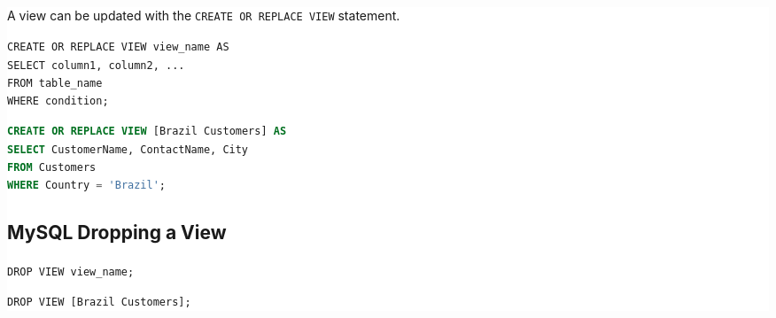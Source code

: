 A view can be updated with the `CREATE OR REPLACE VIEW` statement.

```
CREATE OR REPLACE VIEW view_name AS
SELECT column1, column2, ...
FROM table_name
WHERE condition;
```



```sql
CREATE OR REPLACE VIEW [Brazil Customers] AS
SELECT CustomerName, ContactName, City
FROM Customers
WHERE Country = 'Brazil';
```



## MySQL Dropping a View

```
DROP VIEW view_name;
```

```
DROP VIEW [Brazil Customers];
```

